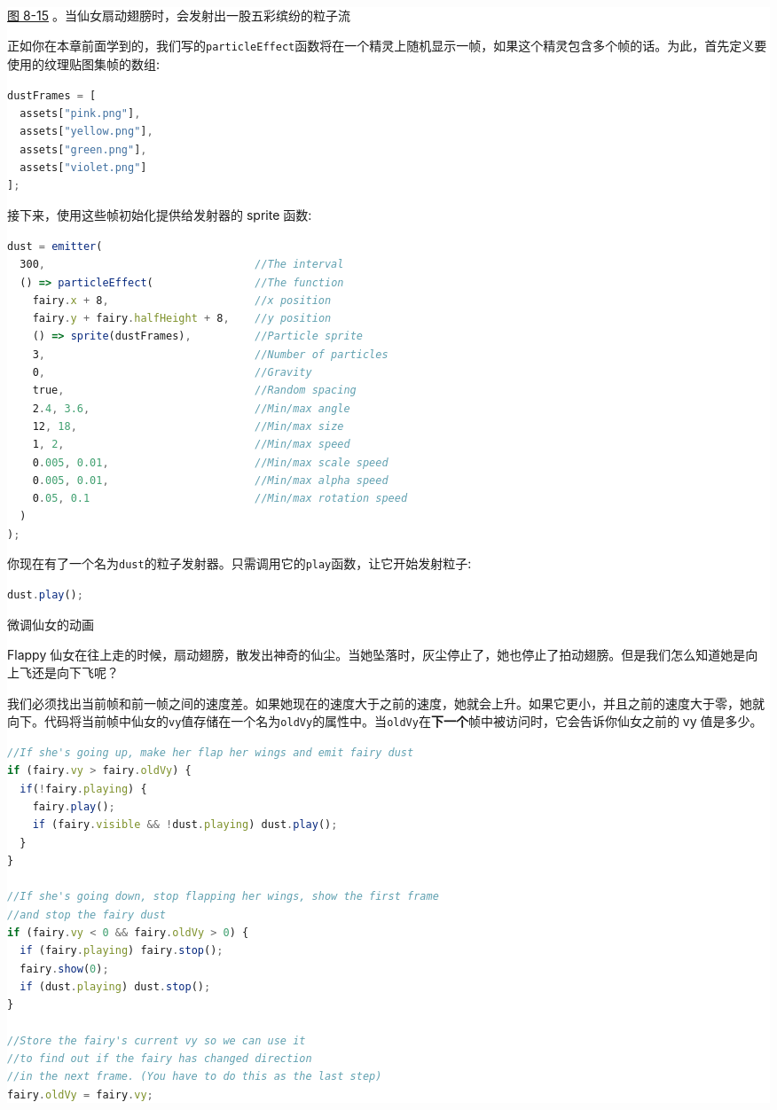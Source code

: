 [图 8-15](#_Fig15) 。当仙女扇动翅膀时，会发射出一股五彩缤纷的粒子流

正如你在本章前面学到的，我们写的`particleEffect`函数将在一个精灵上随机显示一帧，如果这个精灵包含多个帧的话。为此，首先定义要使用的纹理贴图集帧的数组:

```js
dustFrames = [
  assets["pink.png"],
  assets["yellow.png"],
  assets["green.png"],
  assets["violet.png"]
];
```

接下来，使用这些帧初始化提供给发射器的 sprite 函数:

```js
dust = emitter(
  300,                                 //The interval
  () => particleEffect(                //The function
    fairy.x + 8,                       //x position
    fairy.y + fairy.halfHeight + 8,    //y position
    () => sprite(dustFrames),          //Particle sprite
    3,                                 //Number of particles
    0,                                 //Gravity
    true,                              //Random spacing
    2.4, 3.6,                          //Min/max angle
    12, 18,                            //Min/max size
    1, 2,                              //Min/max speed
    0.005, 0.01,                       //Min/max scale speed
    0.005, 0.01,                       //Min/max alpha speed
    0.05, 0.1                          //Min/max rotation speed
  )
);
```

你现在有了一个名为`dust`的粒子发射器。只需调用它的`play`函数，让它开始发射粒子:

```js
dust.play();
```

微调仙女的动画

Flappy 仙女在往上走的时候，扇动翅膀，散发出神奇的仙尘。当她坠落时，灰尘停止了，她也停止了拍动翅膀。但是我们怎么知道她是向上飞还是向下飞呢？

我们必须找出当前帧和前一帧之间的速度差。如果她现在的速度大于之前的速度，她就会上升。如果它更小，并且之前的速度大于零，她就向下。代码将当前帧中仙女的`vy`值存储在一个名为`oldVy`的属性中。当`oldVy`在**下一个**帧中被访问时，它会告诉你仙女之前的 vy 值是多少。

```js
//If she's going up, make her flap her wings and emit fairy dust
if (fairy.vy > fairy.oldVy) {
  if(!fairy.playing) {
    fairy.play();
    if (fairy.visible && !dust.playing) dust.play();
  }
}

//If she's going down, stop flapping her wings, show the first frame
//and stop the fairy dust
if (fairy.vy < 0 && fairy.oldVy > 0) {
  if (fairy.playing) fairy.stop();
  fairy.show(0);
  if (dust.playing) dust.stop();
}

//Store the fairy's current vy so we can use it
//to find out if the fairy has changed direction
//in the next frame. (You have to do this as the last step)
fairy.oldVy = fairy.vy;
```